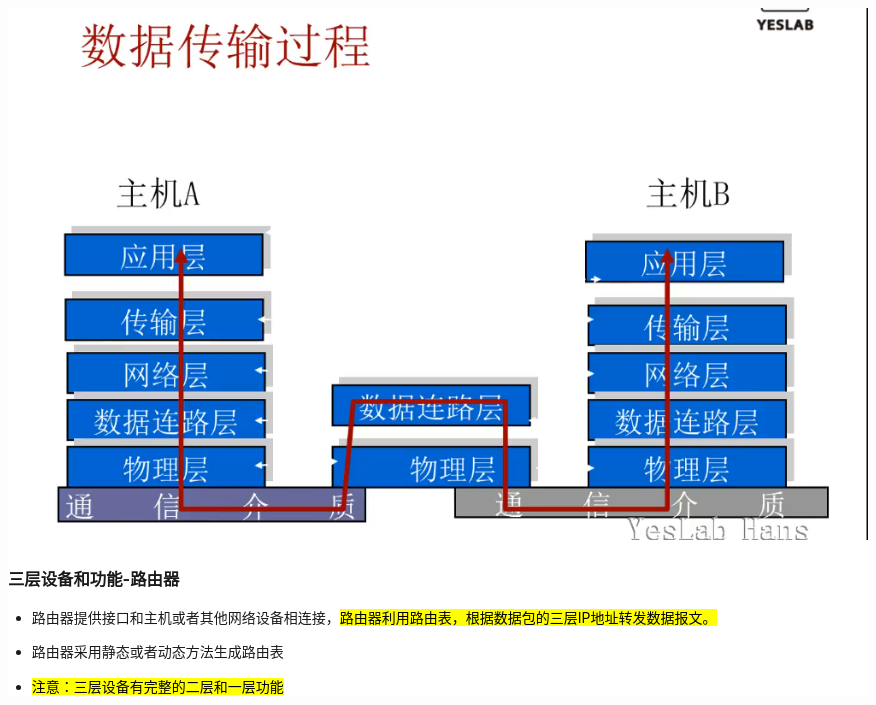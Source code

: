 ![](../images/layer2_device_data_transfer.png)

### 三层设备和功能-路由器

- 路由器提供接口和主机或者其他网络设备相连接，<mark>路由器利用路由表，根据数据包的三层IP地址转发数据报文。</mark>

- 路由器采用静态或者动态方法生成路由表<mark></mark>

- <mark>注意：三层设备有完整的二层和一层功能</mark>
